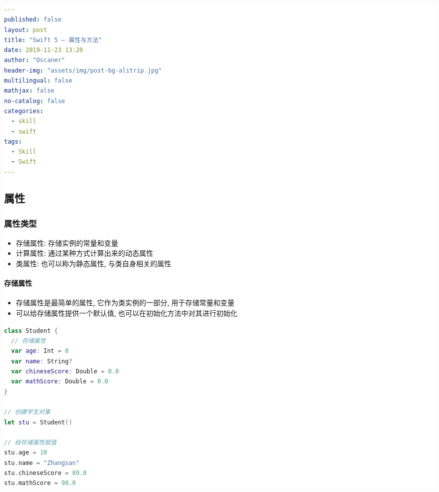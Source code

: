 ```yaml
---
published: false
layout: post
title: "Swift 5 – 属性与方法"
date: 2019-11-23 13:20
author: "Oscaner"
header-img: "assets/img/post-bg-alitrip.jpg"
multilingual: false
mathjax: false
no-catalog: false
categories:
  - skill
  - swift
tags:
  - Skill
  - Swift
---
```


## 属性

### 属性类型

- 存储属性: 存储实例的常量和变量
- 计算属性: 通过某种方式计算出来的动态属性
- 类属性: 也可以称为静态属性, 与类自身相关的属性

#### 存储属性

- 存储属性是最简单的属性, 它作为类实例的一部分, 用于存储常量和变量
- 可以给存储属性提供一个默认值, 也可以在初始化方法中对其进行初始化

```swift
class Student {
  // 存储属性
  var age: Int = 0
  var name: String?
  var chineseScore: Double = 0.0
  var mathScore: Double = 0.0
}

// 创建学生对象
let stu = Student()

// 给存储属性赋值
stu.age = 10
stu.name = "Zhangsan"
stu.chineseScore = 89.0
stu.mathScore = 98.0
```
